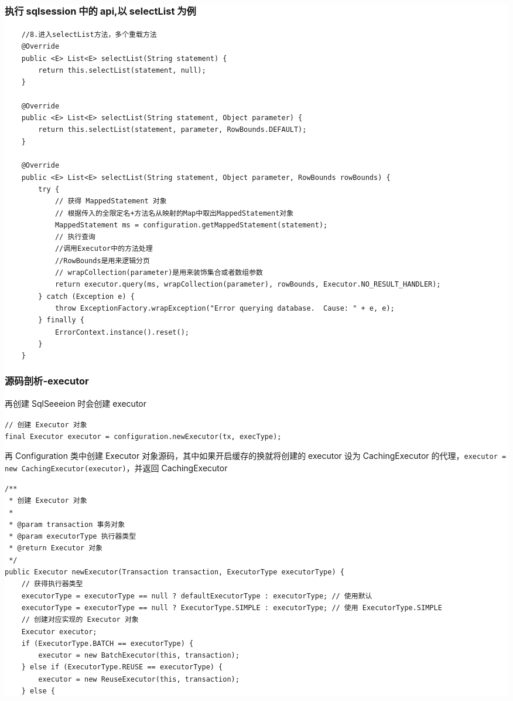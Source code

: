 ### 执⾏ sqlsession 中的 api,以 selectList 为例

```
    //8.进入selectList方法，多个重载方法
    @Override
    public <E> List<E> selectList(String statement) {
        return this.selectList(statement, null);
    }

    @Override
    public <E> List<E> selectList(String statement, Object parameter) {
        return this.selectList(statement, parameter, RowBounds.DEFAULT);
    }

    @Override
    public <E> List<E> selectList(String statement, Object parameter, RowBounds rowBounds) {
        try {
            // 获得 MappedStatement 对象
            // 根据传⼊的全限定名+⽅法名从映射的Map中取出MappedStatement对象
            MappedStatement ms = configuration.getMappedStatement(statement);
            // 执行查询
            //调⽤Executor中的⽅法处理
            //RowBounds是⽤来逻辑分⻚
            // wrapCollection(parameter)是⽤来装饰集合或者数组参数
            return executor.query(ms, wrapCollection(parameter), rowBounds, Executor.NO_RESULT_HANDLER);
        } catch (Exception e) {
            throw ExceptionFactory.wrapException("Error querying database.  Cause: " + e, e);
        } finally {
            ErrorContext.instance().reset();
        }
    }
```

### 源码剖析-executor

再创建 SqlSeeeion 时会创建 executor

```
// 创建 Executor 对象
final Executor executor = configuration.newExecutor(tx, execType);
```

再 Configuration 类中创建 Executor 对象源码，其中如果开启缓存的换就将创建的 executor 设为 CachingExecutor 的代理，`executor = new CachingExecutor(executor)`，并返回 CachingExecutor

```
/**
 * 创建 Executor 对象
 *
 * @param transaction 事务对象
 * @param executorType 执行器类型
 * @return Executor 对象
 */
public Executor newExecutor(Transaction transaction, ExecutorType executorType) {
    // 获得执行器类型
    executorType = executorType == null ? defaultExecutorType : executorType; // 使用默认
    executorType = executorType == null ? ExecutorType.SIMPLE : executorType; // 使用 ExecutorType.SIMPLE
    // 创建对应实现的 Executor 对象
    Executor executor;
    if (ExecutorType.BATCH == executorType) {
        executor = new BatchExecutor(this, transaction);
    } else if (ExecutorType.REUSE == executorType) {
        executor = new ReuseExecutor(this, transaction);
    } else {
```